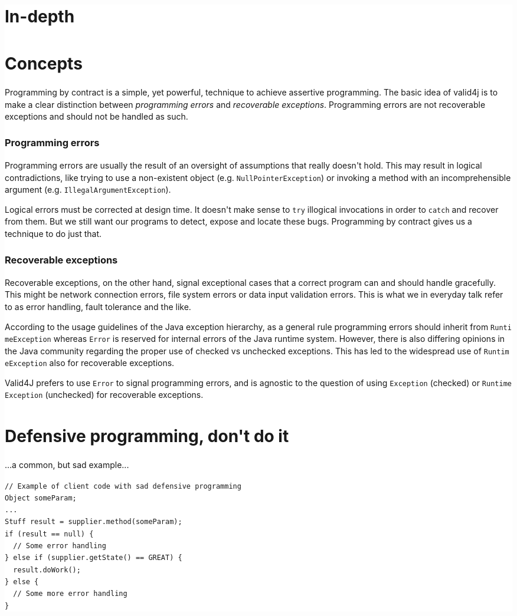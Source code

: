 In-depth
========

# Concepts

Programming by contract is a simple, yet powerful, technique to achieve assertive programming.
The basic idea of valid4j is to make a clear distinction between _programming errors_ and 
_recoverable exceptions_. Programming errors are not recoverable exceptions and should not
be handled as such.

### Programming errors

Programming errors are usually the result of an oversight of assumptions that really doesn't hold.
This may result in logical contradictions, like trying to use a non-existent object 
(e.g. `NullPointerException`) or invoking a method with an incomprehensible argument 
(e.g. `IllegalArgumentException`).

Logical errors must be corrected at design time. It doesn't make sense to `try` illogical
invocations in order to `catch` and recover from them. But we still want our programs to detect, 
expose and locate these bugs. Programming by contract gives us a technique to do just that.

### Recoverable exceptions

Recoverable exceptions, on the other hand, signal exceptional cases that a correct program can and
should handle gracefully. This might be network connection errors, file system errors or data input
validation errors. This is what we in everyday talk refer to as error handling, fault tolerance and the like.
  
According to the usage guidelines of the Java exception hierarchy, as a general rule programming errors 
should inherit from `RuntimeException` whereas `Error` is reserved for internal errors of the Java 
runtime system. However, there is also differing opinions in the Java community regarding the proper 
use of checked vs unchecked exceptions. This has led to the widespread use of `RuntimeException` also 
for recoverable exceptions.

Valid4J prefers to use `Error` to signal programming errors, and is agnostic to the question of
using `Exception` (checked) or `RuntimeException` (unchecked) for recoverable exceptions.

# Defensive programming, don't do it

...a common, but sad example... 
  
    // Example of client code with sad defensive programming
    Object someParam;
    ...
    Stuff result = supplier.method(someParam);
    if (result == null) {
      // Some error handling
    } else if (supplier.getState() == GREAT) {
      result.doWork();
    } else {
      // Some more error handling
    }
